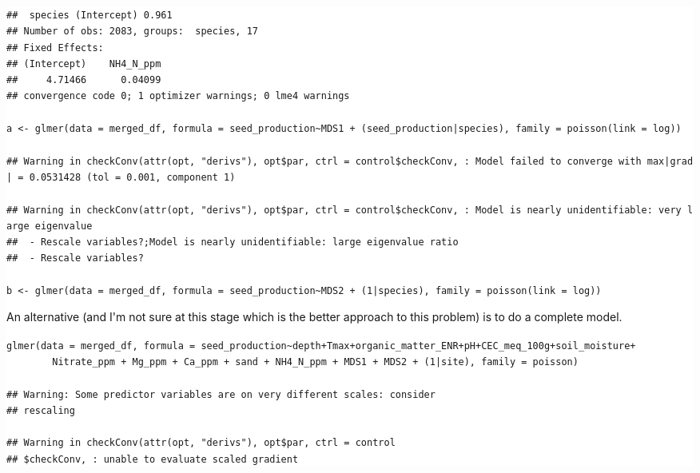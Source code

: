     ##  species (Intercept) 0.961   
    ## Number of obs: 2083, groups:  species, 17
    ## Fixed Effects:
    ## (Intercept)    NH4_N_ppm  
    ##     4.71466      0.04099  
    ## convergence code 0; 1 optimizer warnings; 0 lme4 warnings

    a <- glmer(data = merged_df, formula = seed_production~MDS1 + (seed_production|species), family = poisson(link = log))

    ## Warning in checkConv(attr(opt, "derivs"), opt$par, ctrl = control$checkConv, : Model failed to converge with max|grad| = 0.0531428 (tol = 0.001, component 1)

    ## Warning in checkConv(attr(opt, "derivs"), opt$par, ctrl = control$checkConv, : Model is nearly unidentifiable: very large eigenvalue
    ##  - Rescale variables?;Model is nearly unidentifiable: large eigenvalue ratio
    ##  - Rescale variables?

    b <- glmer(data = merged_df, formula = seed_production~MDS2 + (1|species), family = poisson(link = log))

An alternative (and I'm not sure at this stage which is the better
approach to this problem) is to do a complete model.

    glmer(data = merged_df, formula = seed_production~depth+Tmax+organic_matter_ENR+pH+CEC_meq_100g+soil_moisture+
            Nitrate_ppm + Mg_ppm + Ca_ppm + sand + NH4_N_ppm + MDS1 + MDS2 + (1|site), family = poisson)

    ## Warning: Some predictor variables are on very different scales: consider
    ## rescaling

    ## Warning in checkConv(attr(opt, "derivs"), opt$par, ctrl = control
    ## $checkConv, : unable to evaluate scaled gradient
